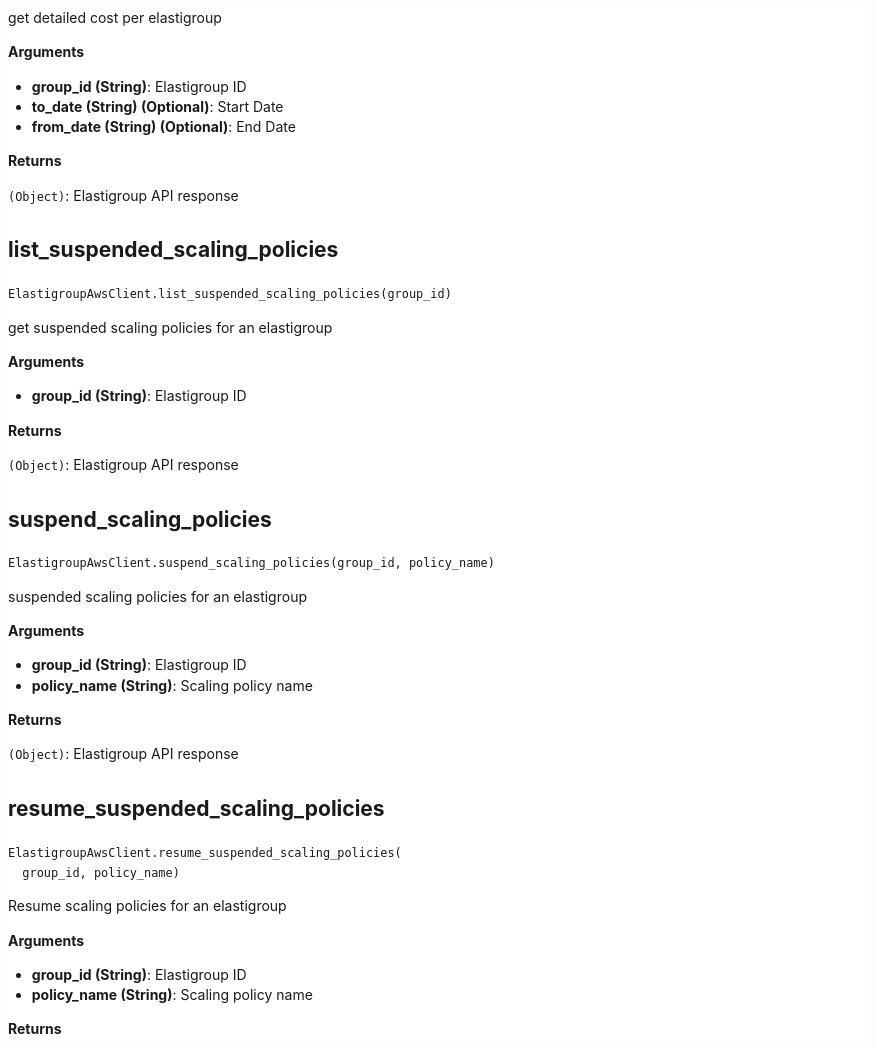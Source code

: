 get detailed cost per elastigroup

__Arguments__

- __group_id (String)__: Elastigroup ID
- __to_date (String) (Optional)__: Start Date
- __from_date (String) (Optional)__: End Date

__Returns__

`(Object)`: Elastigroup API response

<h2 id="spotinst_sdk2.clients.elastigroup.ElastigroupAwsClient.list_suspended_scaling_policies">list_suspended_scaling_policies</h2>

```python
ElastigroupAwsClient.list_suspended_scaling_policies(group_id)
```

get suspended scaling policies for an elastigroup

__Arguments__

- __group_id (String)__: Elastigroup ID

__Returns__

`(Object)`: Elastigroup API response

<h2 id="spotinst_sdk2.clients.elastigroup.ElastigroupAwsClient.suspend_scaling_policies">suspend_scaling_policies</h2>

```python
ElastigroupAwsClient.suspend_scaling_policies(group_id, policy_name)
```

suspended scaling policies for an elastigroup

__Arguments__

- __group_id (String)__: Elastigroup ID
- __policy_name (String)__: Scaling policy name

__Returns__

`(Object)`: Elastigroup API response

<h2 id="spotinst_sdk2.clients.elastigroup.ElastigroupAwsClient.resume_suspended_scaling_policies">resume_suspended_scaling_policies</h2>

```python
ElastigroupAwsClient.resume_suspended_scaling_policies(
  group_id, policy_name)
```

Resume scaling policies for an elastigroup

__Arguments__

- __group_id (String)__: Elastigroup ID
- __policy_name (String)__: Scaling policy name

__Returns__
